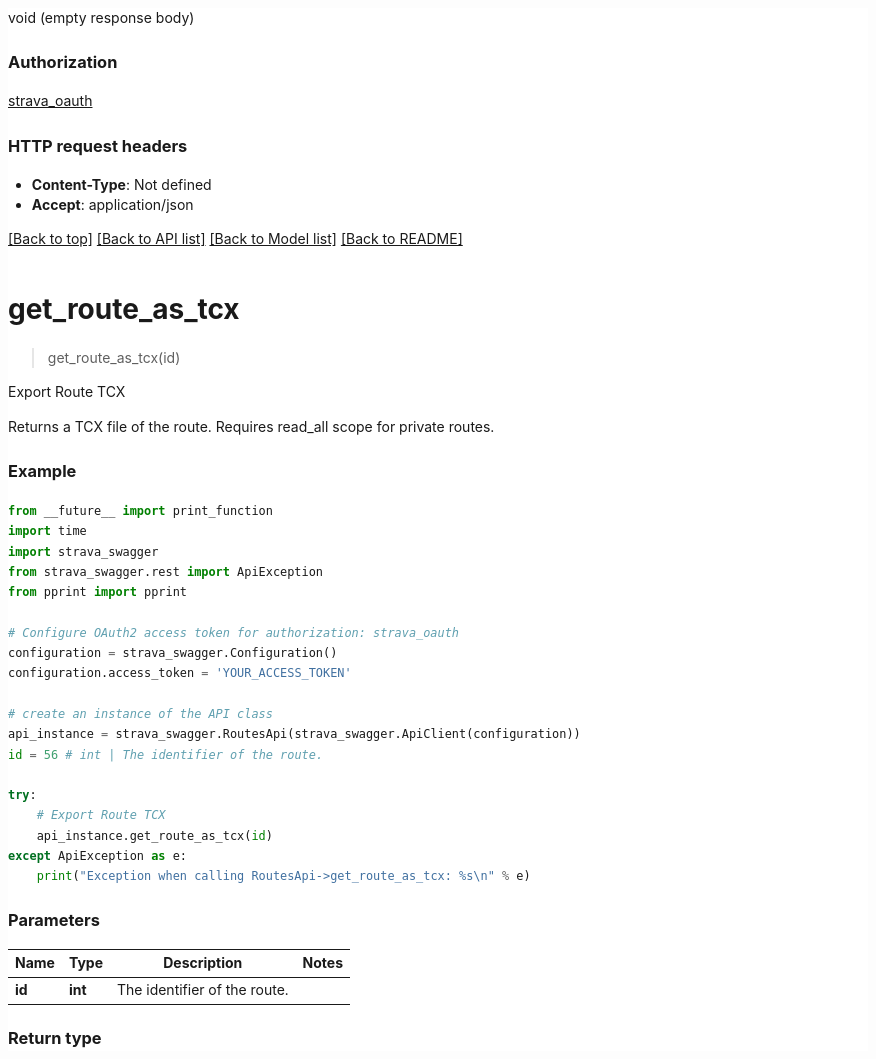 void (empty response body)

### Authorization

[strava_oauth](../README.md#strava_oauth)

### HTTP request headers

 - **Content-Type**: Not defined
 - **Accept**: application/json

[[Back to top]](#) [[Back to API list]](../README.md#documentation-for-api-endpoints) [[Back to Model list]](../README.md#documentation-for-models) [[Back to README]](../README.md)

# **get_route_as_tcx**
> get_route_as_tcx(id)

Export Route TCX

Returns a TCX file of the route. Requires read_all scope for private routes.

### Example
```python
from __future__ import print_function
import time
import strava_swagger
from strava_swagger.rest import ApiException
from pprint import pprint

# Configure OAuth2 access token for authorization: strava_oauth
configuration = strava_swagger.Configuration()
configuration.access_token = 'YOUR_ACCESS_TOKEN'

# create an instance of the API class
api_instance = strava_swagger.RoutesApi(strava_swagger.ApiClient(configuration))
id = 56 # int | The identifier of the route.

try:
    # Export Route TCX
    api_instance.get_route_as_tcx(id)
except ApiException as e:
    print("Exception when calling RoutesApi->get_route_as_tcx: %s\n" % e)
```

### Parameters

Name | Type | Description  | Notes
------------- | ------------- | ------------- | -------------
 **id** | **int**| The identifier of the route. | 

### Return type
